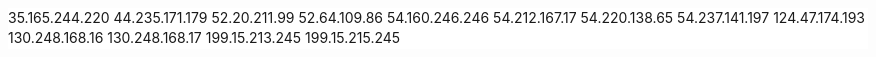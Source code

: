    <td>35.165.244.220</td>
  </tr>
  <tr>
   <td>44.235.171.179</td>
  </tr>
  <tr>
   <td>52.20.211.99</td>
  </tr>
  <tr>
   <td>52.64.109.86</td>
  </tr>
  <tr>
   <td>54.160.246.246</td>
  </tr>
  <tr>
   <td>54.212.167.17</td>
  </tr>
  <tr>
   <td>54.220.138.65</td>
  </tr>
   <tr>
   <td>54.237.141.197</td>
  </tr>
  <tr>
   <td>124.47.174.193</td>
  </tr>
  <tr>
   <td>130.248.168.16</td>
  </tr>
   <tr>
   <td>130.248.168.17</td>
  </tr>
  <tr>
   <td>199.15.213.245</td>
  </tr>
  <tr>
   <td>199.15.215.245</td>
  </tr>
 </tbody>
</table>
